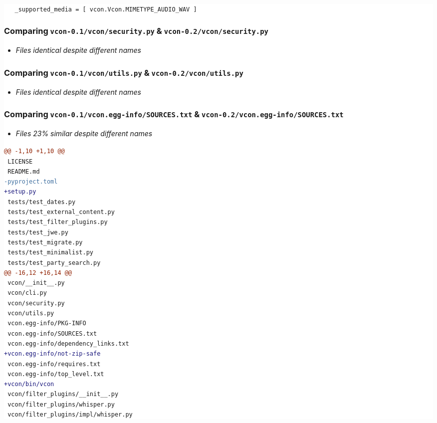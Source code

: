 ```diff
   _supported_media = [ vcon.Vcon.MIMETYPE_AUDIO_WAV ]
```

### Comparing `vcon-0.1/vcon/security.py` & `vcon-0.2/vcon/security.py`

 * *Files identical despite different names*

### Comparing `vcon-0.1/vcon/utils.py` & `vcon-0.2/vcon/utils.py`

 * *Files identical despite different names*

### Comparing `vcon-0.1/vcon.egg-info/SOURCES.txt` & `vcon-0.2/vcon.egg-info/SOURCES.txt`

 * *Files 23% similar despite different names*

```diff
@@ -1,10 +1,10 @@
 LICENSE
 README.md
-pyproject.toml
+setup.py
 tests/test_dates.py
 tests/test_external_content.py
 tests/test_filter_plugins.py
 tests/test_jwe.py
 tests/test_migrate.py
 tests/test_minimalist.py
 tests/test_party_search.py
@@ -16,12 +16,14 @@
 vcon/__init__.py
 vcon/cli.py
 vcon/security.py
 vcon/utils.py
 vcon.egg-info/PKG-INFO
 vcon.egg-info/SOURCES.txt
 vcon.egg-info/dependency_links.txt
+vcon.egg-info/not-zip-safe
 vcon.egg-info/requires.txt
 vcon.egg-info/top_level.txt
+vcon/bin/vcon
 vcon/filter_plugins/__init__.py
 vcon/filter_plugins/whisper.py
 vcon/filter_plugins/impl/whisper.py
```

